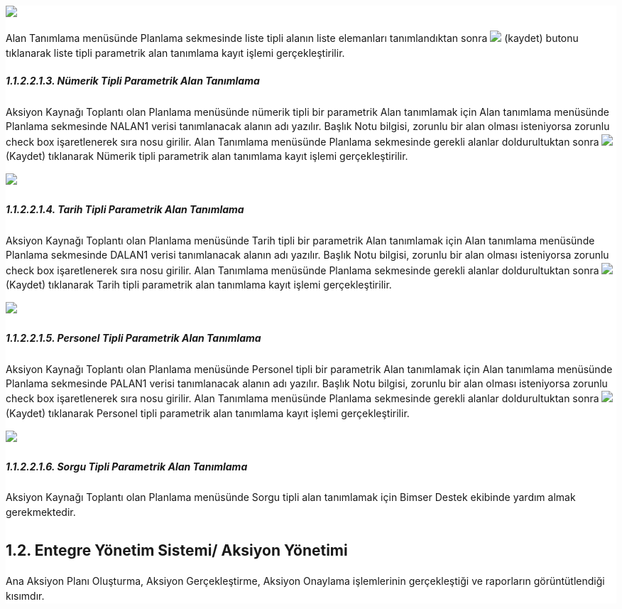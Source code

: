 ![](https://docsbimser.blob.core.windows.net/imagecontainer/auto-upload7b73f245-c1bc-42e2-b797-d30c6bacc468)

Alan Tanımlama menüsünde Planlama sekmesinde liste tipli alanın liste elemanları tanımlandıktan sonra ![](https://docsbimser.blob.core.windows.net/imagecontainer/auto-uploadb3011db0-1e82-4a33-8764-55fd24f5f2eb) (kaydet) butonu tıklanarak liste tipli parametrik alan tanımlama kayıt işlemi gerçekleştirilir.

##### **1.1.2.2.1.3. Nümerik Tipli Parametrik Alan Tanımlama**

Aksiyon Kaynağı Toplantı olan Planlama menüsünde nümerik tipli bir parametrik Alan tanımlamak için Alan tanımlama menüsünde Planlama sekmesinde NALAN1 verisi tanımlanacak alanın adı yazılır. Başlık Notu bilgisi, zorunlu bir alan olması isteniyorsa zorunlu check box işaretlenerek sıra nosu girilir. Alan Tanımlama menüsünde Planlama sekmesinde gerekli alanlar doldurultuktan sonra ![](https://docsbimser.blob.core.windows.net/imagecontainer/auto-uploadb3011db0-1e82-4a33-8764-55fd24f5f2eb) (Kaydet) tıklanarak Nümerik tipli parametrik alan tanımlama kayıt işlemi gerçekleştirilir.

![](https://docsbimser.blob.core.windows.net/imagecontainer/auto-uploade013b2e5-6ca5-4a90-bad9-566c13e8d5fb)

##### **1.1.2.2.1.4. Tarih Tipli Parametrik Alan Tanımlama**

Aksiyon Kaynağı Toplantı olan Planlama menüsünde Tarih tipli bir parametrik Alan tanımlamak için Alan tanımlama menüsünde Planlama sekmesinde DALAN1 verisi tanımlanacak alanın adı yazılır. Başlık Notu bilgisi, zorunlu bir alan olması isteniyorsa zorunlu check box işaretlenerek sıra nosu girilir. Alan Tanımlama menüsünde Planlama sekmesinde gerekli alanlar doldurultuktan sonra ![](https://docsbimser.blob.core.windows.net/imagecontainer/auto-uploadb3011db0-1e82-4a33-8764-55fd24f5f2eb) (Kaydet) tıklanarak Tarih tipli parametrik alan tanımlama kayıt işlemi gerçekleştirilir.

![](https://docsbimser.blob.core.windows.net/imagecontainer/auto-uploadea44e34b-a9b1-4a7b-8c72-3d95ec136ca8)

##### **1.1.2.2.1.5. Personel Tipli Parametrik Alan Tanımlama**

Aksiyon Kaynağı Toplantı olan Planlama menüsünde Personel tipli bir parametrik Alan tanımlamak için Alan tanımlama menüsünde Planlama sekmesinde PALAN1 verisi tanımlanacak alanın adı yazılır. Başlık Notu bilgisi, zorunlu bir alan olması isteniyorsa zorunlu check box işaretlenerek sıra nosu girilir. Alan Tanımlama menüsünde Planlama sekmesinde gerekli alanlar doldurultuktan sonra ![](https://docsbimser.blob.core.windows.net/imagecontainer/auto-uploadb3011db0-1e82-4a33-8764-55fd24f5f2eb) (Kaydet) tıklanarak Personel tipli parametrik alan tanımlama kayıt işlemi gerçekleştirilir.

![](https://docsbimser.blob.core.windows.net/imagecontainer/auto-uploadfd8aeb8e-4e93-4ac1-a8b0-626a4a924785)

##### **1.1.2.2.1.6. Sorgu Tipli Parametrik Alan Tanımlama**

Aksiyon Kaynağı Toplantı olan Planlama menüsünde Sorgu tipli alan tanımlamak için Bimser Destek ekibinde yardım almak gerekmektedir.

## **1.2. Entegre Yönetim Sistemi/ Aksiyon Yönetimi**

Ana Aksiyon Planı Oluşturma, Aksiyon Gerçekleştirme, Aksiyon Onaylama işlemlerinin gerçekleştiği ve raporların görüntütlendiği kısımdır.
